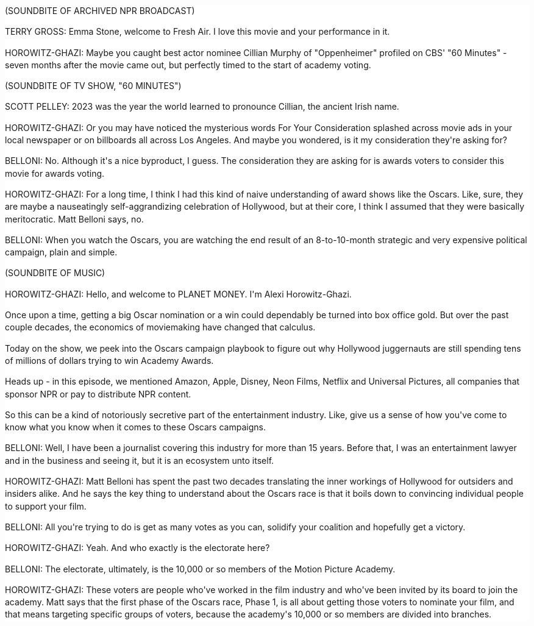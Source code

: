 (SOUNDBITE OF ARCHIVED NPR BROADCAST)

TERRY GROSS: Emma Stone, welcome to Fresh Air. I love this movie and your performance in it.

HOROWITZ-GHAZI: Maybe you caught best actor nominee Cillian Murphy of "Oppenheimer" profiled on CBS' "60 Minutes" - seven months after the movie came out, but perfectly timed to the start of academy voting.

(SOUNDBITE OF TV SHOW, "60 MINUTES")

SCOTT PELLEY: 2023 was the year the world learned to pronounce Cillian, the ancient Irish name.

HOROWITZ-GHAZI: Or you may have noticed the mysterious words For Your Consideration splashed across movie ads in your local newspaper or on billboards all across Los Angeles. And maybe you wondered, is it my consideration they're asking for?

BELLONI: No. Although it's a nice byproduct, I guess. The consideration they are asking for is awards voters to consider this movie for awards voting.

HOROWITZ-GHAZI: For a long time, I think I had this kind of naive understanding of award shows like the Oscars. Like, sure, they are maybe a nauseatingly self-aggrandizing celebration of Hollywood, but at their core, I think I assumed that they were basically meritocratic. Matt Belloni says, no.

BELLONI: When you watch the Oscars, you are watching the end result of an 8-to-10-month strategic and very expensive political campaign, plain and simple.

(SOUNDBITE OF MUSIC)

HOROWITZ-GHAZI: Hello, and welcome to PLANET MONEY. I'm Alexi Horowitz-Ghazi.

Once upon a time, getting a big Oscar nomination or a win could dependably be turned into box office gold. But over the past couple decades, the economics of moviemaking have changed that calculus.

Today on the show, we peek into the Oscars campaign playbook to figure out why Hollywood juggernauts are still spending tens of millions of dollars trying to win Academy Awards.

Heads up - in this episode, we mentioned Amazon, Apple, Disney, Neon Films, Netflix and Universal Pictures, all companies that sponsor NPR or pay to distribute NPR content.

So this can be a kind of notoriously secretive part of the entertainment industry. Like, give us a sense of how you've come to know what you know when it comes to these Oscars campaigns.

BELLONI: Well, I have been a journalist covering this industry for more than 15 years. Before that, I was an entertainment lawyer and in the business and seeing it, but it is an ecosystem unto itself.

HOROWITZ-GHAZI: Matt Belloni has spent the past two decades translating the inner workings of Hollywood for outsiders and insiders alike. And he says the key thing to understand about the Oscars race is that it boils down to convincing individual people to support your film.

BELLONI: All you're trying to do is get as many votes as you can, solidify your coalition and hopefully get a victory.

HOROWITZ-GHAZI: Yeah. And who exactly is the electorate here?

BELLONI: The electorate, ultimately, is the 10,000 or so members of the Motion Picture Academy.

HOROWITZ-GHAZI: These voters are people who've worked in the film industry and who've been invited by its board to join the academy. Matt says that the first phase of the Oscars race, Phase 1, is all about getting those voters to nominate your film, and that means targeting specific groups of voters, because the academy's 10,000 or so members are divided into branches.
